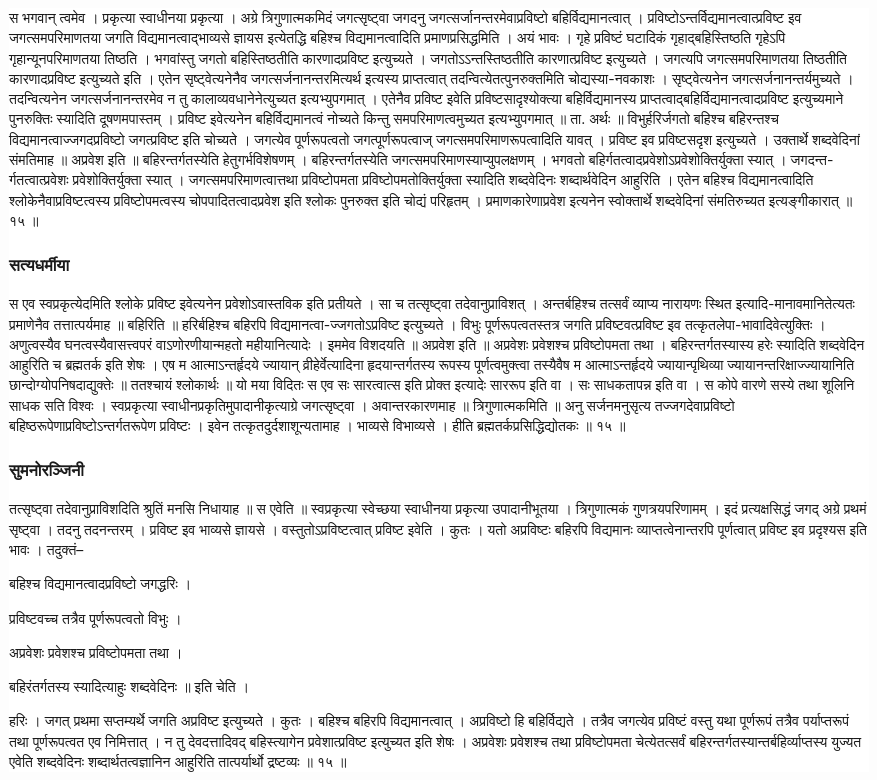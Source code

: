 स भगवान् त्वमेव । प्रकृत्या स्वाधीनया प्रकृत्या । अग्रे त्रिगुणात्मकमिदं जगत्सृष्ट्वा जगदनु जगत्सर्जानन्तरमेवाप्रविष्टो बहिर्विद्यमानत्वात् । प्रविष्टोऽन्तर्विद्यमानत्वात्प्रविष्ट इव जगत्समपरिमाणतया जगति विद्यमानत्वाद्भाव्यसे ज्ञायस इत्येतद्धि बहिश्च विद्यमानत्वादिति प्रमाणप्रसिद्धमिति । अयं भावः । गृहे प्रविष्टं घटादिकं गृहाद्बहिस्तिष्ठति गृहेऽपि गृहान्यूनपरिमाणतया तिष्ठति । भगवांस्तु जगतो बहिस्तिष्ठतीति कारणादप्रविष्ट इत्युच्यते । जगतोऽऽन्तस्तिष्ठतीति कारणात्प्रविष्ट इत्युच्यते । जगत्यपि जगत्समपरिमाणतया तिष्ठतीति कारणादप्रविष्ट इत्युच्यते इति । एतेन सृष्ट्वेत्यनेनैव जगत्सर्जनानन्तरमित्यर्थ इत्यस्य प्राप्तत्वात् तदन्वित्येतत्पुनरुक्तमिति चोद्यस्या-नवकाशः । सृष्ट्वेत्यनेन जगत्सर्जनानन्तर्यमुच्यते । तदन्वित्यनेन जगत्सर्जनानन्तरमेव न तु कालाव्यवधानेनेत्युच्यत इत्यभ्युपगमात् । एतेनैव प्रविष्ट इवेति प्रविष्टसादृश्योक्त्या बहिर्विद्यमानस्य प्राप्तत्वाद्बहिर्विद्यमानत्वादप्रविष्ट इत्युच्यमाने पुनरुक्तिः स्यादिति दूषणमपास्तम् । प्रविष्ट इवेत्यनेन बहिर्विद्यमानत्वं नोच्यते किन्तु समपरिमाणत्वमुच्यत इत्यभ्युपगमात् ॥ ता. अर्थः ॥ विभुर्हरिर्जगतो बहिश्च बहिरन्तश्च विद्यमानत्वाज्जगदप्रविष्टो जगत्प्रविष्ट इति चोच्यते । जगत्येव पूर्णरूपत्वतो जगत्पूर्णरूपत्वाज् जगत्समपरिमाणरूपत्वादिति यावत् । प्रविष्ट इव प्रविष्टसदृश इत्युच्यते । उक्तार्थे शब्दवेदिनां संमतिमाह ॥ अप्रवेश इति ॥ बहिरन्तर्गतस्येति हेतुगर्भविशेषणम् । बहिरन्तर्गतस्येति जगत्समपरिमाणस्याप्युपलक्षणम् । भगवतो बहिर्गतत्वादप्रवेशोऽप्रवेशोक्तिर्युक्ता स्यात् । जगदन्त-र्गतत्वात्प्रवेशः प्रवेशोक्तिर्युक्ता स्यात् । जगत्समपरिमाणत्वात्तथा प्रविष्टोपमता प्रविष्टोपमतोक्तिर्युक्ता स्यादिति शब्दवेदिनः शब्दार्थवेदिन आहुरिति । एतेन बहिश्च विद्यमानत्वादिति श्लोकेनैवाप्रविष्टत्वस्य प्रविष्टोपमत्वस्य चोपपादितत्वादप्रवेश इति श्लोकः पुनरुक्त इति चोद्यं परिहृतम् । प्रमाणकारेणाप्रवेश इत्यनेन स्वोक्तार्थे शब्दवेदिनां संमतिरुच्यत इत्यङ्गीकारात् ॥ १५ ॥

### **सत्यधर्मीया**

स एव स्वप्रकृत्येदमिति श्लोके प्रविष्ट इवेत्यनेन प्रवेशोऽवास्तविक इति प्रतीयते । सा च तत्सृष्ट्वा तदेवानुप्राविशत् । अन्तर्बहिश्च तत्सर्वं व्याप्य नारायणः स्थित इत्यादि-मानावमानितेत्यतः प्रमाणेनैव तत्तात्पर्यमाह ॥ बहिरिति ॥ हरिर्बहिश्च बहिरपि विद्यमानत्वा-ज्जगतोऽप्रविष्ट इत्युच्यते । विभुः पूर्णरूपत्वतस्तत्र जगति प्रविष्टवत्प्रविष्ट इव तत्कृतलेपा-भावादिवेत्युक्तिः । अणुत्वस्यैव घनत्वस्यैवासत्त्वपरं वाऽणोरणीयान्महतो महीयानित्यादेः । इममेव विशदयति ॥ अप्रवेश इति ॥ अप्रवेशः प्रवेशश्च प्रविष्टोपमता तथा । बहिरन्तर्गतस्यास्य हरेः स्यादिति शब्दवेदिन आहुरिति च ब्रह्मतर्क इति शेषः । एष म आत्माऽन्तर्हृदये ज्यायान् व्रीहेर्वेत्यादिना हृदयान्तर्गतस्य रूपस्य पूर्णत्वमुक्त्वा तस्यैवैष म आत्माऽन्तर्हृदये ज्यायान्पृथिव्या ज्यायानन्तरिक्षाज्ज्यायानिति छान्दोग्योपनिषदाद्युक्तेः ॥ ततश्चायं श्लोकार्थः ॥ यो मया विदितः स एव सः सारत्वात्स इति प्रोक्त इत्यादेः साररूप इति वा । सः साधकतापन्न इति वा । स कोपे वारणे सस्ये तथा शूलिनि साधक सति विश्वः । स्वप्रकृत्या स्वाधीनप्रकृतिमुपादानीकृत्याग्रे जगत्सृष्ट्वा । अवान्तरकारणमाह ॥ त्रिगुणात्मकमिति ॥ अनु सर्जनमनुसृत्य तज्जगदेवाप्रविष्टो बहिष्ठरूपेणाप्रविष्टोऽन्तर्गतरूपेण प्रविष्टः । इवेन तत्कृतदुर्दशाशून्यतामाह । भाव्यसे विभाव्यसे । हीति ब्रह्मतर्कप्रसिद्धिद्योतकः ॥ १५ ॥

### **सुमनोरञ्जिनी**

तत्सृष्ट्वा तदेवानुप्राविशदिति श्रुतिं मनसि निधायाह ॥ स एवेति ॥ स्वप्रकृत्या स्वेच्छया स्वाधीनया प्रकृत्या उपादानीभूतया । त्रिगुणात्मकं गुणत्रयपरिणामम् । इदं प्रत्यक्षसिद्धं जगद् अग्रे प्रथमं सृष्ट्वा । तदनु तदनन्तरम् । प्रविष्ट इव भाव्यसे ज्ञायसे । वस्तुतोऽप्रविष्टत्वात् प्रविष्ट इवेति । कुतः । यतो अप्रविष्टः बहिरपि विद्यमानः व्याप्तत्वेनान्तरपि पूर्णत्वात् प्रविष्ट इव प्रदृश्यस इति भावः । तदुक्तं–

बहिश्च विद्यमानत्वादप्रविष्टो जगद्धरिः ।

प्रविष्टवच्च तत्रैव पूर्णरूपत्वतो विभुः ।

अप्रवेशः प्रवेशश्च प्रविष्टोपमता तथा ।

बहिरंतर्गतस्य स्यादित्याहुः शब्दवेदिनः ॥ इति चेति ।

हरिः । जगत् प्रथमा सप्तम्यर्थे जगति अप्रविष्ट इत्युच्यते । कुतः । बहिश्च बहिरपि विद्यमानत्वात् । अप्रविष्टो हि बहिर्विद्यते । तत्रैव जगत्येव प्रविष्टं वस्तु यथा पूर्णरूपं तत्रैव पर्याप्तरूपं तथा पूर्णरूपत्वत एव निमित्तात् । न तु देवदत्तादिवद् बहिस्त्यागेन प्रवेशात्प्रविष्ट इत्युच्यत इति शेषः । अप्रवेशः प्रवेशश्च तथा प्रविष्टोपमता चेत्येतत्सर्वं बहिरन्तर्गतस्यान्तर्बहिर्व्याप्तस्य युज्यत एवेति शब्दवेदिनः शब्दार्थतत्वज्ञानिन आहुरिति तात्पर्यार्थो द्रष्टव्यः ॥ १५ ॥
